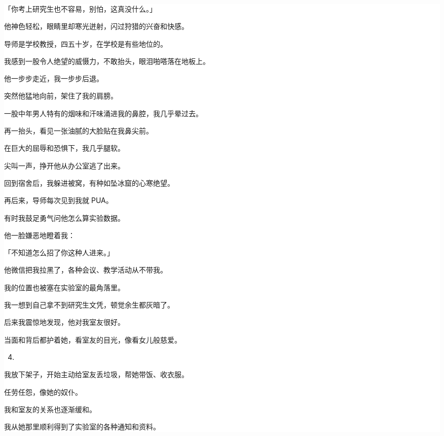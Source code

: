 「你考上研究生也不容易，别怕，这真没什么。」


他神色轻松，眼睛里却寒光迸射，闪过狩猎的兴奋和快感。


导师是学校教授，四五十岁，在学校是有些地位的。


我感到一股令人绝望的威慑力，不敢抬头，眼泪啪嗒落在地板上。


他一步步走近，我一步步后退。


突然他猛地向前，架住了我的肩膀。


一股中年男人特有的烟味和汗味涌进我的鼻腔，我几乎晕过去。


再一抬头，看见一张油腻的大脸贴在我鼻尖前。


在巨大的屈辱和恐惧下，我几乎腿软。


尖叫一声，挣开他从办公室逃了出来。


回到宿舍后，我躲进被窝，有种如坠冰窟的心寒绝望。


再后来，导师每次见到我就 PUA。


有时我鼓足勇气问他怎么算实验数据。


他一脸嫌恶地瞪着我：


「不知道怎么招了你这种人进来。」


他微信把我拉黑了，各种会议、教学活动从不带我。


我的位置也被塞在实验室的最角落里。


我一想到自己拿不到研究生文凭，顿觉余生都灰暗了。


后来我震惊地发现，他对我室友很好。


当面和背后都护着她，看室友的目光，像看女儿般慈爱。


4.


我放下架子，开始主动给室友丢垃圾，帮她带饭、收衣服。


任劳任怨，像她的奴仆。


我和室友的关系也逐渐缓和。


我从她那里顺利得到了实验室的各种通知和资料。
